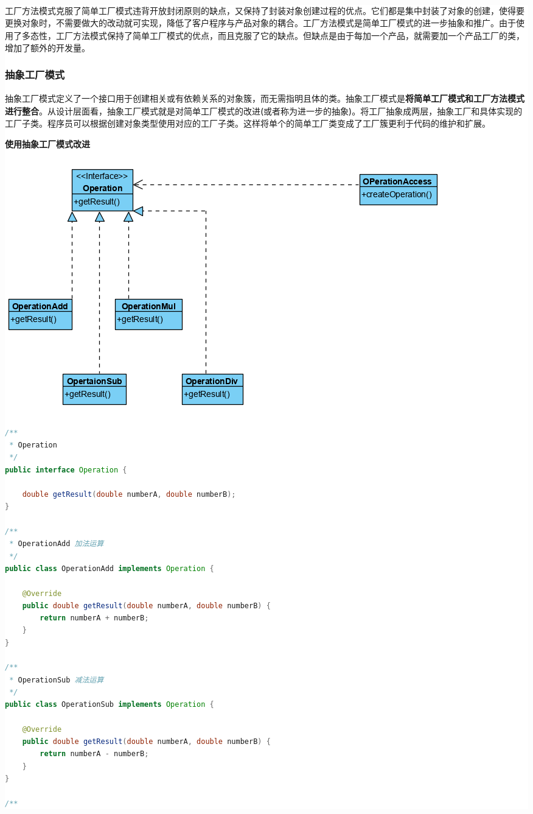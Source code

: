 工厂方法模式克服了简单工厂模式违背开放封闭原则的缺点，又保持了封装对象创建过程的优点。它们都是集中封装了对象的创建，使得要更换对象时，不需要做大的改动就可实现，降低了客户程序与产品对象的耦合。工厂方法模式是简单工厂模式的进一步抽象和推广。由于使用了多态性，工厂方法模式保持了简单工厂模式的优点，而且克服了它的缺点。但缺点是由于每加一个产品，就需要加一个产品工厂的类，增加了额外的开发量。

### 抽象工厂模式  

抽象工厂模式定义了一个接口用于创建相关或有依赖关系的对象簇，而无需指明且体的类。抽象工厂模式是**将简单工厂模式和工厂方法模式进行整合**。从设计层面看，抽象工厂模式就是对简单工厂模式的改进(或者称为进一步的抽象)。将工厂抽象成两层，抽象工厂和具体实现的工厂子类。程序员可以根据创建对象类型使用对应的工厂子类。这样将单个的简单工厂类变成了工厂簇更利于代码的维护和扩展。

**使用抽象工厂模式改进** 

![抽象工厂](./asset/imgs/abstract-factory.png)

```java
/**
 * Operation
 */
public interface Operation {

    double getResult(double numberA, double numberB);
}

/**
 * OperationAdd 加法运算
 */
public class OperationAdd implements Operation {

    @Override
    public double getResult(double numberA, double numberB) {
        return numberA + numberB;
    }
}

/**
 * OperationSub 减法运算
 */
public class OperationSub implements Operation {

    @Override
    public double getResult(double numberA, double numberB) {
        return numberA - numberB;
    }
}

/**
```